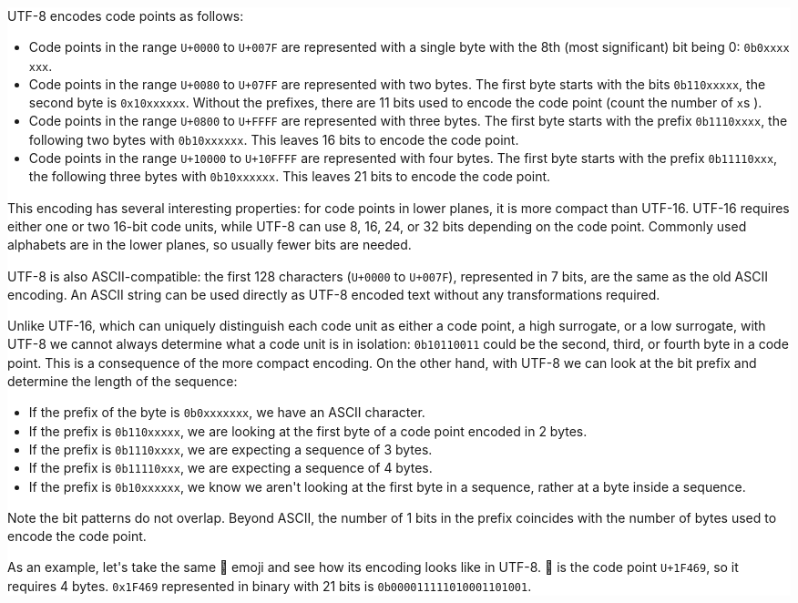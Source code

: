 UTF-8 encodes code points as follows:

* Code points in the range `U+0000` to `U+007F` are represented with a
  single byte with the 8th (most significant) bit being 0:
  `0b0xxxxxxx`.
* Code points in the range `U+0080` to `U+07FF` are represented with
  two bytes. The first byte starts with the bits `0b110xxxxx`, the
  second byte is `0x10xxxxxx`. Without the prefixes, there are 11 bits
  used to encode the code point (count the number of `x`s ).
* Code points in the range `U+0800` to `U+FFFF` are represented with
  three bytes. The first byte starts with the prefix `0b1110xxxx`, the
  following two bytes with `0b10xxxxxx`. This leaves 16 bits to encode
  the code point.
* Code points in the range `U+10000` to `U+10FFFF` are represented
  with four bytes. The first byte starts with the prefix `0b11110xxx`,
  the following three bytes with `0b10xxxxxx`. This leaves 21 bits to
  encode the code point.

This encoding has several interesting properties: for code points in
lower planes, it is more compact than UTF-16. UTF-16 requires either one
or two 16-bit code units, while UTF-8 can use 8, 16, 24, or 32 bits
depending on the code point. Commonly used alphabets are in the lower
planes, so usually fewer bits are needed.

UTF-8 is also ASCII-compatible: the first 128 characters (`U+0000` to
`U+007F`), represented in 7 bits, are the same as the old ASCII
encoding. An ASCII string can be used directly as UTF-8 encoded text
without any transformations required.

Unlike UTF-16, which can uniquely distinguish each code unit as either a
code point, a high surrogate, or a low surrogate, with UTF-8 we cannot
always determine what a code unit is in isolation: `0b10110011` could be
the second, third, or fourth byte in a code point. This is a consequence
of the more compact encoding. On the other hand, with UTF-8 we can look
at the bit prefix and determine the length of the sequence:

* If the prefix of the byte is `0b0xxxxxxx`, we have an ASCII
  character.
* If the prefix is `0b110xxxxx`, we are looking at the first byte of a
  code point encoded in 2 bytes.
* If the prefix is `0b1110xxxx`, we are expecting a sequence of 3
  bytes.
* If the prefix is `0b11110xxx`, we are expecting a sequence of 4
  bytes.
* If the prefix is `0b10xxxxxx`, we know we aren't looking at the
  first byte in a sequence, rather at a byte inside a sequence.

Note the bit patterns do not overlap. Beyond ASCII, the number of 1 bits
in the prefix coincides with the number of bytes used to encode the code
point.

As an example, let's take the same 👩 emoji and see how its encoding
looks like in UTF-8. 👩 is the code point `U+1F469`, so it requires 4
bytes. `0x1F469` represented in binary with 21 bits is
`0b000011111010001101001`.
